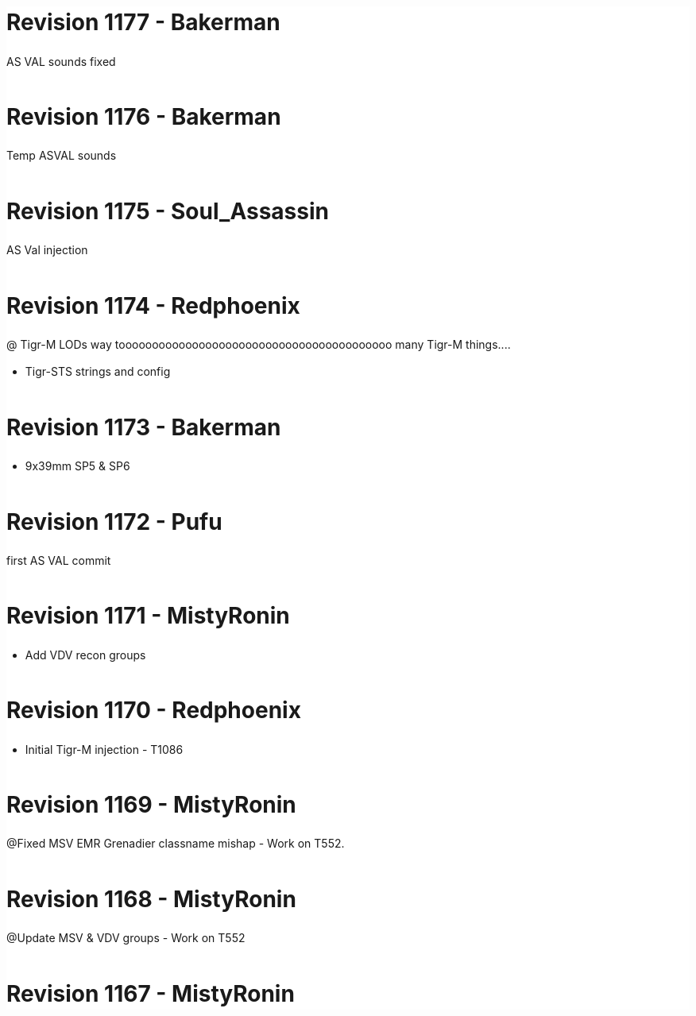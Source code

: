 # Revision 1177 - Bakerman

AS VAL sounds fixed

# Revision 1176 - Bakerman

Temp ASVAL sounds

# Revision 1175 - Soul_Assassin

AS Val injection

# Revision 1174 - Redphoenix

@ Tigr-M LODs
way tooooooooooooooooooooooooooooooooooooooooo many Tigr-M things....
+ Tigr-STS strings and config

# Revision 1173 - Bakerman

+ 9x39mm SP5 & SP6

# Revision 1172 - Pufu

first AS VAL commit

# Revision 1171 - MistyRonin

+ Add VDV recon groups 

# Revision 1170 - Redphoenix

+ Initial Tigr-M injection - T1086


# Revision 1169 - MistyRonin

@Fixed MSV EMR Grenadier classname mishap - Work on T552.

# Revision 1168 - MistyRonin

@Update MSV & VDV groups - Work on T552

# Revision 1167 - MistyRonin
